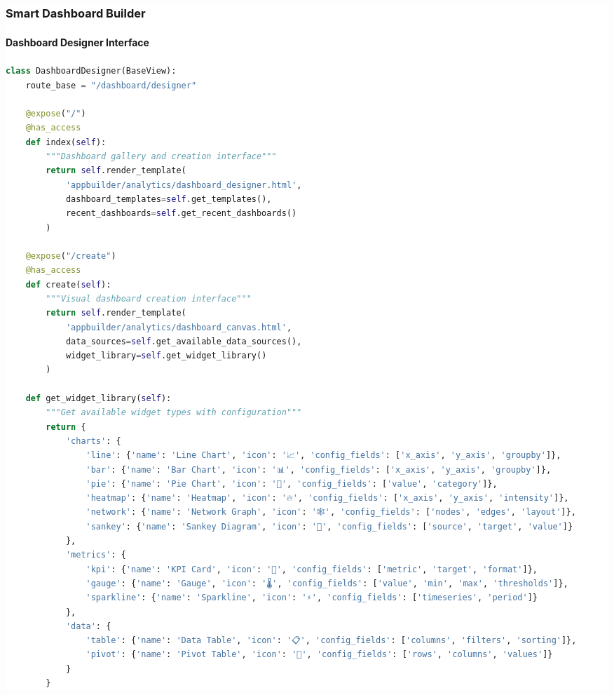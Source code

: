 ### Smart Dashboard Builder

#### Dashboard Designer Interface
```python
class DashboardDesigner(BaseView):
    route_base = "/dashboard/designer"
    
    @expose("/")
    @has_access
    def index(self):
        """Dashboard gallery and creation interface"""
        return self.render_template(
            'appbuilder/analytics/dashboard_designer.html',
            dashboard_templates=self.get_templates(),
            recent_dashboards=self.get_recent_dashboards()
        )
    
    @expose("/create")
    @has_access  
    def create(self):
        """Visual dashboard creation interface"""
        return self.render_template(
            'appbuilder/analytics/dashboard_canvas.html',
            data_sources=self.get_available_data_sources(),
            widget_library=self.get_widget_library()
        )
    
    def get_widget_library(self):
        """Get available widget types with configuration"""
        return {
            'charts': {
                'line': {'name': 'Line Chart', 'icon': '📈', 'config_fields': ['x_axis', 'y_axis', 'groupby']},
                'bar': {'name': 'Bar Chart', 'icon': '📊', 'config_fields': ['x_axis', 'y_axis', 'groupby']},
                'pie': {'name': 'Pie Chart', 'icon': '🥧', 'config_fields': ['value', 'category']},
                'heatmap': {'name': 'Heatmap', 'icon': '🔥', 'config_fields': ['x_axis', 'y_axis', 'intensity']},
                'network': {'name': 'Network Graph', 'icon': '🕸️', 'config_fields': ['nodes', 'edges', 'layout']},
                'sankey': {'name': 'Sankey Diagram', 'icon': '🌊', 'config_fields': ['source', 'target', 'value']}
            },
            'metrics': {
                'kpi': {'name': 'KPI Card', 'icon': '🎯', 'config_fields': ['metric', 'target', 'format']},
                'gauge': {'name': 'Gauge', 'icon': '🌡️', 'config_fields': ['value', 'min', 'max', 'thresholds']},
                'sparkline': {'name': 'Sparkline', 'icon': '⚡', 'config_fields': ['timeseries', 'period']}
            },
            'data': {
                'table': {'name': 'Data Table', 'icon': '📋', 'config_fields': ['columns', 'filters', 'sorting']},
                'pivot': {'name': 'Pivot Table', 'icon': '🔄', 'config_fields': ['rows', 'columns', 'values']}
            }
        }
```
